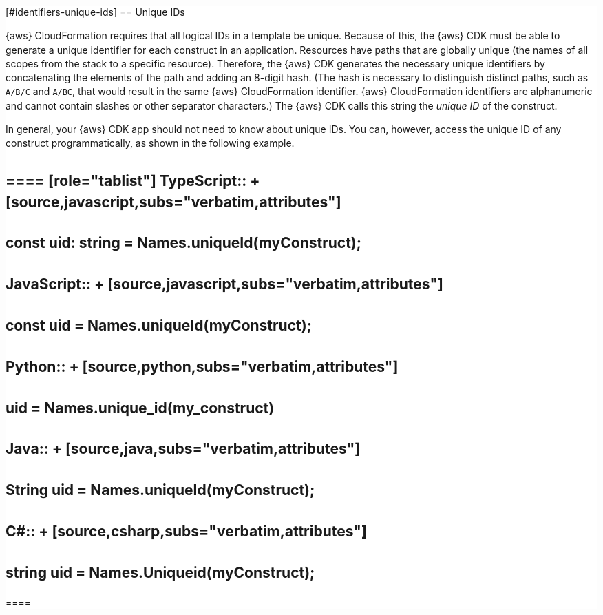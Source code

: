 [#identifiers-unique-ids]
== Unique IDs

\{aws} CloudFormation requires that all logical IDs in a template be unique. Because of this, the \{aws} CDK must be able to generate a unique identifier for each construct in an application. Resources have paths that are globally unique (the names of all scopes from the stack to a specific resource). Therefore, the \{aws} CDK generates the necessary unique identifiers by concatenating the elements of the path and adding an 8-digit hash. (The hash is necessary to distinguish distinct paths, such as `A/B/C` and `A/BC`, that would result in the same \{aws} CloudFormation identifier. \{aws} CloudFormation identifiers are alphanumeric and cannot contain slashes or other separator characters.) The \{aws} CDK calls this string the _unique ID_ of the construct.

In general, your \{aws} CDK app should not need to know about unique IDs. You can, however, access the unique ID of any construct programmatically, as shown in the following example.

====
[role="tablist"]
TypeScript::
+
[source,javascript,subs="verbatim,attributes"]
---
const uid: string = Names.uniqueId(myConstruct);
---

JavaScript::
+
[source,javascript,subs="verbatim,attributes"]
---
const uid = Names.uniqueId(myConstruct);
---

Python::
+
[source,python,subs="verbatim,attributes"]
---
uid = Names.unique_id(my_construct)
---

Java::
+
[source,java,subs="verbatim,attributes"]
---
String uid = Names.uniqueId(myConstruct);
---

C#::
+
[source,csharp,subs="verbatim,attributes"]
---
string uid = Names.Uniqueid(myConstruct);
---
====
